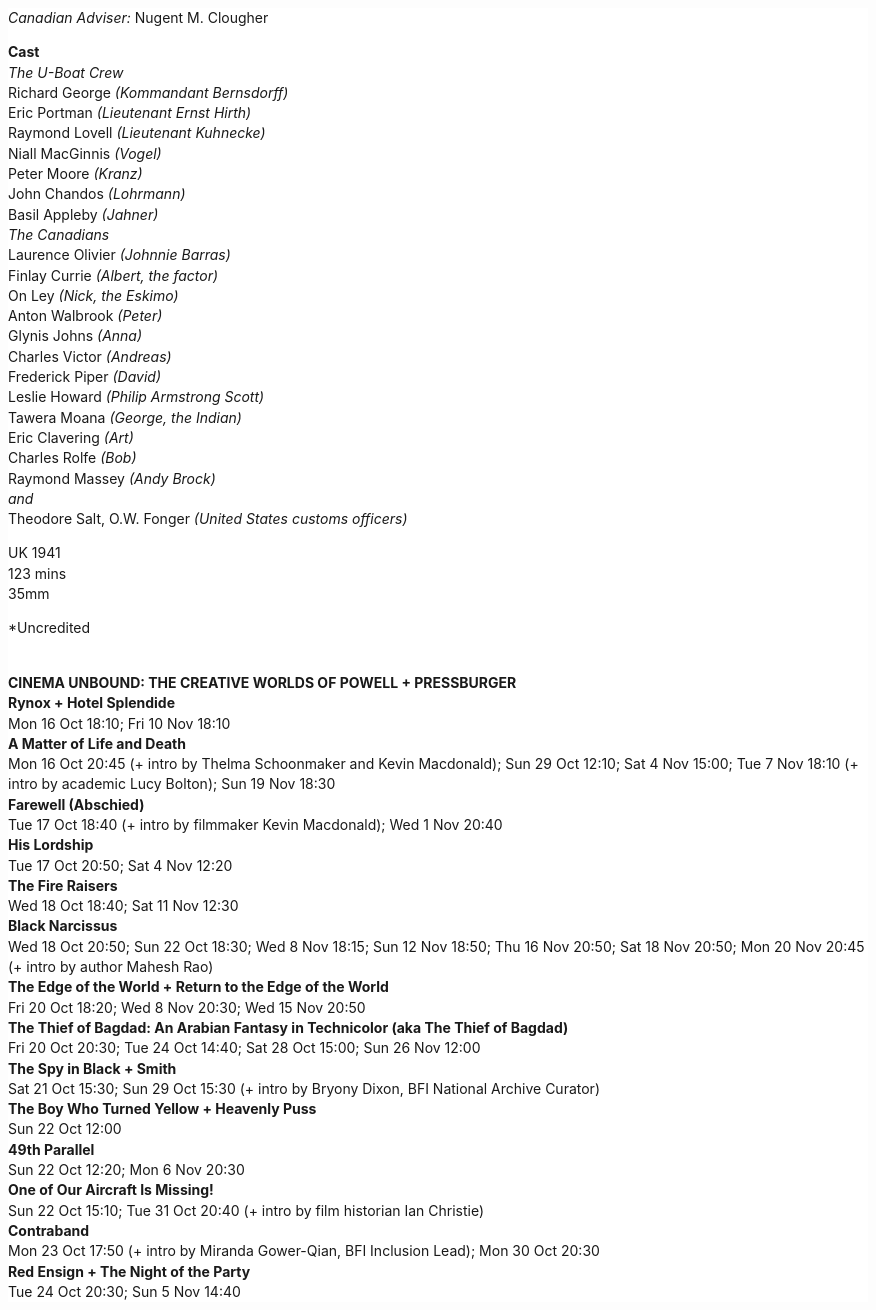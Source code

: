 _Canadian Adviser:_ Nugent M. Clougher  

**Cast**  
_The U-Boat Crew_  
Richard George _(Kommandant Bernsdorff)_  
Eric Portman _(Lieutenant Ernst Hirth)_  
Raymond Lovell _(Lieutenant Kuhnecke)_  
Niall MacGinnis _(Vogel)_  
Peter Moore _(Kranz)_  
John Chandos _(Lohrmann)_  
Basil Appleby _(Jahner)_  
_The Canadians_  
Laurence Olivier _(Johnnie Barras)_  
Finlay Currie _(Albert, the factor)_  
On Ley _(Nick, the Eskimo)_  
Anton Walbrook _(Peter)_  
Glynis Johns _(Anna)_  
Charles Victor _(Andreas)_  
Frederick Piper _(David)_  
Leslie Howard _(Philip Armstrong Scott)_  
Tawera Moana _(George, the Indian)_  
Eric Clavering _(Art)_  
Charles Rolfe _(Bob)_  
Raymond Massey _(Andy Brock)_  
_and_  
Theodore Salt, O.W. Fonger  _(United States customs officers)_

UK 1941  
123 mins  
35mm

*Uncredited
<br><br>

**CINEMA UNBOUND: THE CREATIVE WORLDS OF POWELL + PRESSBURGER**<br>
**Rynox + Hotel Splendide**<br>
Mon 16 Oct 18:10; Fri 10 Nov 18:10<br>
**A Matter of Life and Death**<br>
Mon 16 Oct 20:45 (+ intro by Thelma Schoonmaker and Kevin Macdonald); Sun 29 Oct 12:10; Sat 4 Nov 15:00; Tue 7 Nov 18:10 (+ intro by academic Lucy Bolton); Sun 19 Nov 18:30<br>
**Farewell (Abschied)**<br>
Tue 17 Oct 18:40 (+ intro by filmmaker Kevin Macdonald); Wed 1 Nov 20:40<br>
**His Lordship**<br>
Tue 17 Oct 20:50; Sat 4 Nov 12:20<br>
**The Fire Raisers**<br>
Wed 18 Oct 18:40; Sat 11 Nov 12:30<br>
**Black Narcissus**<br>
Wed 18 Oct 20:50; Sun 22 Oct 18:30; Wed 8 Nov 18:15; Sun 12 Nov 18:50; Thu 16 Nov 20:50; Sat 18 Nov 20:50; Mon 20 Nov 20:45 (+ intro by author Mahesh Rao)<br>
**The Edge of the World + Return to the Edge of the World**<br>
Fri 20 Oct 18:20; Wed 8 Nov 20:30; Wed 15 Nov 20:50<br>
**The Thief of Bagdad: An Arabian Fantasy in Technicolor (aka The Thief of Bagdad)**<br>
Fri 20 Oct 20:30; Tue 24 Oct 14:40; Sat 28 Oct 15:00; Sun 26 Nov 12:00<br>
**The Spy in Black + Smith**<br>
Sat 21 Oct 15:30; Sun 29 Oct 15:30 (+ intro by Bryony Dixon, BFI National Archive Curator)<br>
**The Boy Who Turned Yellow + Heavenly Puss**<br>
Sun 22 Oct 12:00<br>
**49th Parallel**<br>
Sun 22 Oct 12:20; Mon 6 Nov 20:30<br>
**One of Our Aircraft Is Missing!**<br> 
Sun 22 Oct 15:10; Tue 31 Oct 20:40 (+ intro by film historian Ian Christie)<br>
**Contraband**<br>
Mon 23 Oct 17:50 (+ intro by Miranda Gower-Qian, BFI Inclusion Lead); Mon 30 Oct 20:30<br>
**Red Ensign + The Night of the Party**<br>
Tue 24 Oct 20:30; Sun 5 Nov 14:40<br>